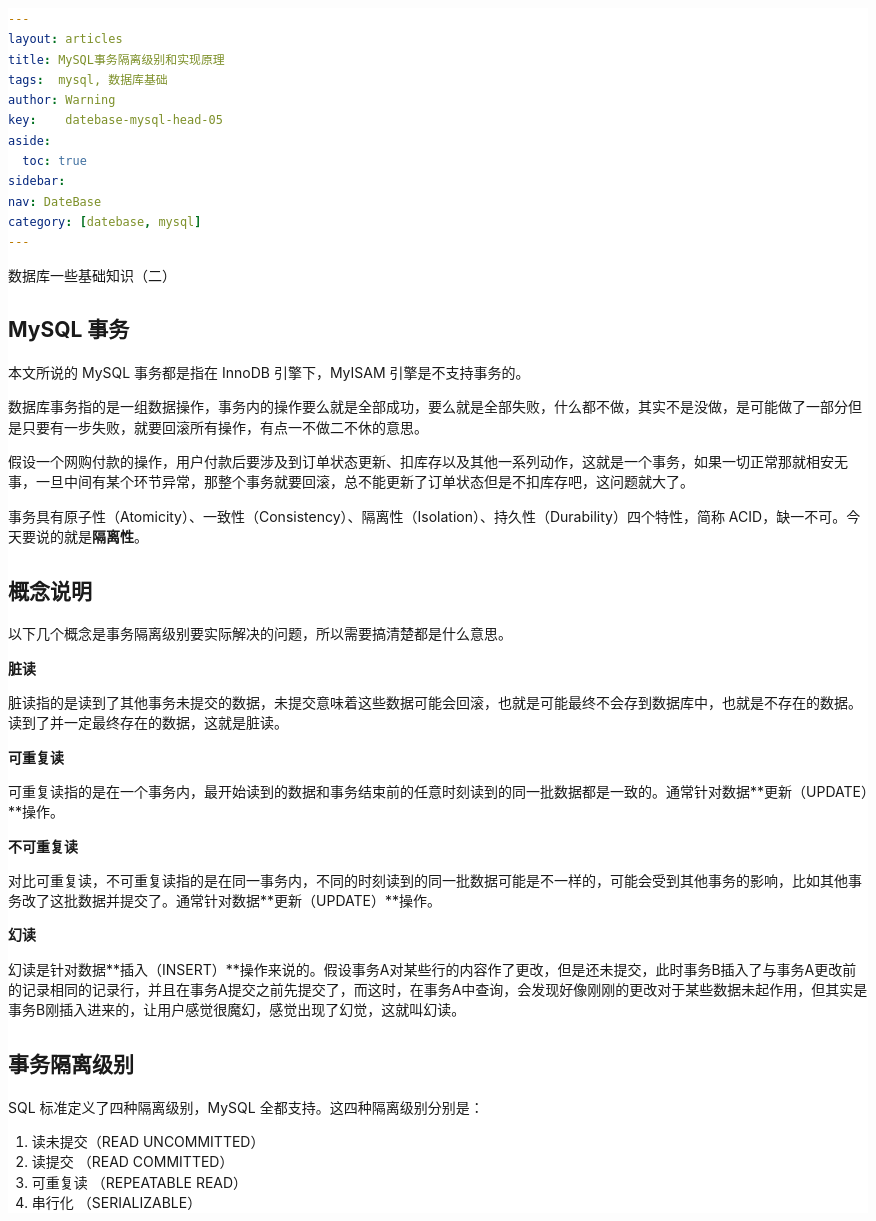 ```yaml
---
layout: articles
title: MySQL事务隔离级别和实现原理
tags:  mysql, 数据库基础
author: Warning
key:    datebase-mysql-head-05
aside:
  toc: true
sidebar:
nav: DateBase
category: [datebase, mysql]
---
```


数据库一些基础知识（二）




## **MySQL 事务**

本文所说的 MySQL 事务都是指在 InnoDB 引擎下，MyISAM 引擎是不支持事务的。

数据库事务指的是一组数据操作，事务内的操作要么就是全部成功，要么就是全部失败，什么都不做，其实不是没做，是可能做了一部分但是只要有一步失败，就要回滚所有操作，有点一不做二不休的意思。

假设一个网购付款的操作，用户付款后要涉及到订单状态更新、扣库存以及其他一系列动作，这就是一个事务，如果一切正常那就相安无事，一旦中间有某个环节异常，那整个事务就要回滚，总不能更新了订单状态但是不扣库存吧，这问题就大了。

事务具有原子性（Atomicity）、一致性（Consistency）、隔离性（Isolation）、持久性（Durability）四个特性，简称 ACID，缺一不可。今天要说的就是**隔离性**。

## **概念说明**

以下几个概念是事务隔离级别要实际解决的问题，所以需要搞清楚都是什么意思。

**脏读**

脏读指的是读到了其他事务未提交的数据，未提交意味着这些数据可能会回滚，也就是可能最终不会存到数据库中，也就是不存在的数据。读到了并一定最终存在的数据，这就是脏读。

**可重复读**

可重复读指的是在一个事务内，最开始读到的数据和事务结束前的任意时刻读到的同一批数据都是一致的。通常针对数据**更新（UPDATE）**操作。

**不可重复读**

对比可重复读，不可重复读指的是在同一事务内，不同的时刻读到的同一批数据可能是不一样的，可能会受到其他事务的影响，比如其他事务改了这批数据并提交了。通常针对数据**更新（UPDATE）**操作。

**幻读**

幻读是针对数据**插入（INSERT）**操作来说的。假设事务A对某些行的内容作了更改，但是还未提交，此时事务B插入了与事务A更改前的记录相同的记录行，并且在事务A提交之前先提交了，而这时，在事务A中查询，会发现好像刚刚的更改对于某些数据未起作用，但其实是事务B刚插入进来的，让用户感觉很魔幻，感觉出现了幻觉，这就叫幻读。

## **事务隔离级别**

SQL 标准定义了四种隔离级别，MySQL 全都支持。这四种隔离级别分别是：

1. 读未提交（READ UNCOMMITTED）
2. 读提交 （READ COMMITTED）
3. 可重复读 （REPEATABLE READ）
4. 串行化 （SERIALIZABLE）
